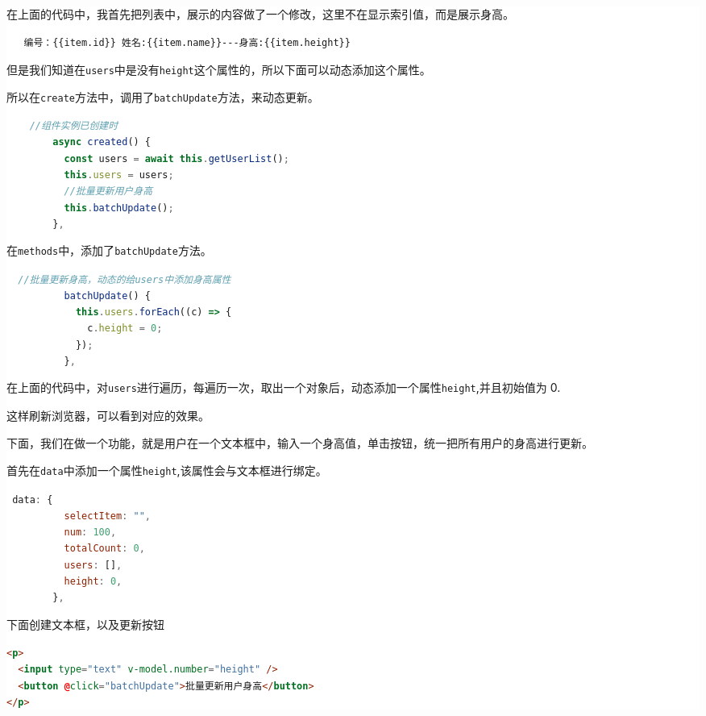 在上面的代码中，我首先把列表中，展示的内容做了一个修改，这里不在显示索引值，而是展示身高。

```
   编号：{{item.id}} 姓名:{{item.name}}---身高:{{item.height}}
```

但是我们知道在`users`中是没有`height`这个属性的，所以下面可以动态添加这个属性。

所以在`create`方法中，调用了`batchUpdate`方法，来动态更新。

```js
    //组件实例已创建时
        async created() {
          const users = await this.getUserList();
          this.users = users;
          //批量更新用户身高
          this.batchUpdate();
        },
```

在`methods`中，添加了`batchUpdate`方法。

```js
  //批量更新身高，动态的给users中添加身高属性
          batchUpdate() {
            this.users.forEach((c) => {
              c.height = 0;
            });
          },

```

在上面的代码中，对`users`进行遍历，每遍历一次，取出一个对象后，动态添加一个属性`height`,并且初始值为 0.

这样刷新浏览器，可以看到对应的效果。

下面，我们在做一个功能，就是用户在一个文本框中，输入一个身高值，单击按钮，统一把所有用户的身高进行更新。

首先在`data`中添加一个属性`height`,该属性会与文本框进行绑定。

```js
 data: {
          selectItem: "",
          num: 100,
          totalCount: 0,
          users: [],
          height: 0,
        },
```

下面创建文本框，以及更新按钮

```html
<p>
  <input type="text" v-model.number="height" />
  <button @click="batchUpdate">批量更新用户身高</button>
</p>
```
